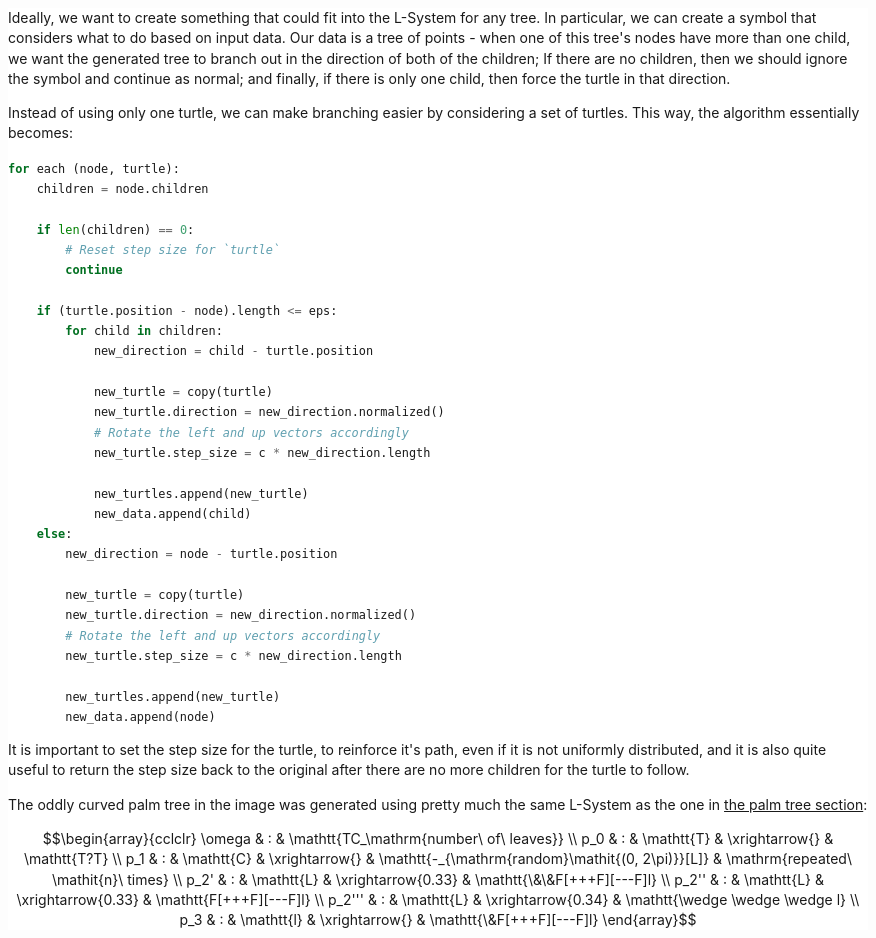 Ideally, we want to create something that could fit into the L-System for any tree. In particular, we can create a symbol that considers what to do based on input data.
Our data is a tree of points - when one of this tree's nodes have more than one child, we want the generated tree to branch out in the direction of both of the children;
If there are no children, then we should ignore the symbol and continue as normal; and finally, if there is only one child, then force the turtle in that direction.

Instead of using only one turtle, we can make branching easier by considering a set of turtles. This way, the algorithm essentially becomes:

```python
for each (node, turtle):
    children = node.children

    if len(children) == 0:
        # Reset step size for `turtle`
        continue

    if (turtle.position - node).length <= eps:
        for child in children:
            new_direction = child - turtle.position

            new_turtle = copy(turtle)
            new_turtle.direction = new_direction.normalized()
            # Rotate the left and up vectors accordingly
            new_turtle.step_size = c * new_direction.length

            new_turtles.append(new_turtle)
            new_data.append(child)
    else:
        new_direction = node - turtle.position

        new_turtle = copy(turtle)
        new_turtle.direction = new_direction.normalized()
        # Rotate the left and up vectors accordingly
        new_turtle.step_size = c * new_direction.length

        new_turtles.append(new_turtle)
        new_data.append(node)
```

It is important to set the step size for the turtle, to reinforce it's path, even if it is not uniformly distributed, and it is also quite useful to return the step size
back to the original after there are no more children for the turtle to follow.

The oddly curved palm tree in the image was generated using pretty much the same L-System as the one in [the palm tree section](#palm-trees):

$$\begin{array}{cclclr}
\omega & : & \mathtt{TC_\mathrm{number\ of\ leaves}} \\
p_0    & : & \mathtt{T} & \xrightarrow{}     & \mathtt{T?T} \\
p_1    & : & \mathtt{C} & \xrightarrow{}     & \mathtt{-_{\mathrm{random}\mathit{(0, 2\pi)}}[L]} & \mathrm{repeated\ \mathit{n}\ times} \\
p_2'   & : & \mathtt{L} & \xrightarrow{0.33} & \mathtt{\&\&F[+++F][---F]l} \\
p_2''  & : & \mathtt{L} & \xrightarrow{0.33} & \mathtt{F[+++F][---F]l} \\
p_2''' & : & \mathtt{L} & \xrightarrow{0.34} & \mathtt{\wedge \wedge \wedge l} \\
p_3    & : & \mathtt{l} & \xrightarrow{}     & \mathtt{\&F[+++F][---F]l}
\end{array}$$
